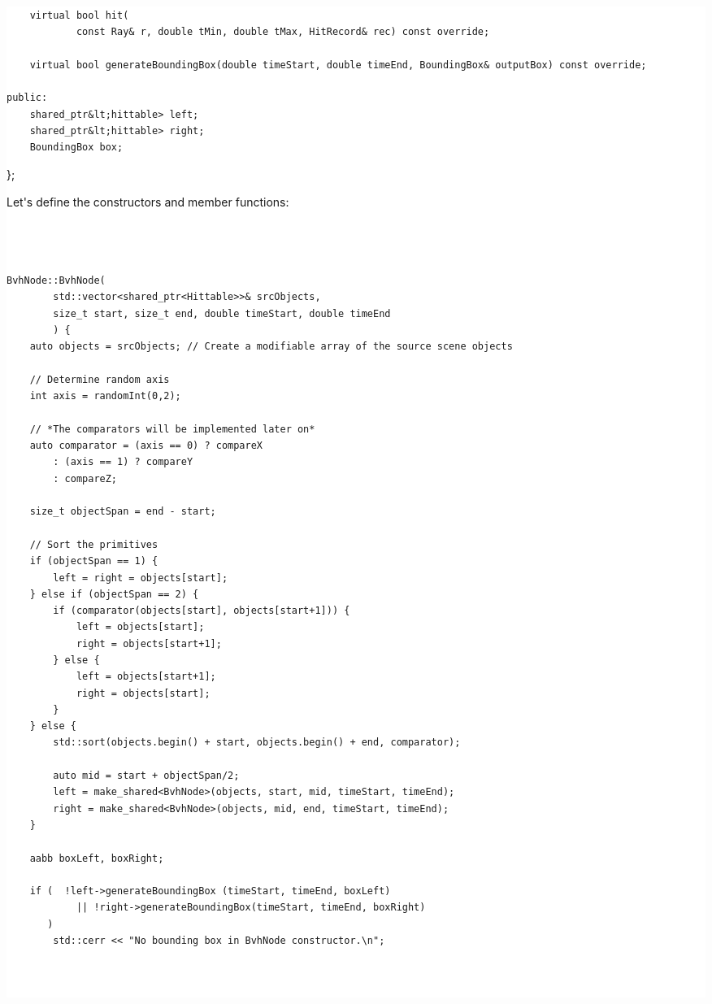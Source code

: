         virtual bool hit(
                const Ray& r, double tMin, double tMax, HitRecord& rec) const override;

        virtual bool generateBoundingBox(double timeStart, double timeEnd, BoundingBox& outputBox) const override;

    public:
        shared_ptr&lt;hittable> left;
        shared_ptr&lt;hittable> right;
        BoundingBox box;
};
</code></pre>


Let's define the constructors and member functions:
<pre><code class="language-cpp">


BvhNode::BvhNode(
        std::vector&lt;shared_ptr&lt;Hittable>>& srcObjects,
        size_t start, size_t end, double timeStart, double timeEnd
        ) {
    auto objects = srcObjects; // Create a modifiable array of the source scene objects

    // Determine random axis
    int axis = randomInt(0,2);

    // *The comparators will be implemented later on*
    auto comparator = (axis == 0) ? compareX
        : (axis == 1) ? compareY 
        : compareZ;

    size_t objectSpan = end - start;

    // Sort the primitives
    if (objectSpan == 1) {
        left = right = objects[start];
    } else if (objectSpan == 2) {
        if (comparator(objects[start], objects[start+1])) {
            left = objects[start];
            right = objects[start+1];
        } else {
            left = objects[start+1];
            right = objects[start];
        }
    } else {
        std::sort(objects.begin() + start, objects.begin() + end, comparator);

        auto mid = start + objectSpan/2;
        left = make_shared&lt;BvhNode>(objects, start, mid, timeStart, timeEnd);
        right = make_shared&lt;BvhNode>(objects, mid, end, timeStart, timeEnd);
    }

    aabb boxLeft, boxRight;

    if (  !left->generateBoundingBox (timeStart, timeEnd, boxLeft)
            || !right->generateBoundingBox(timeStart, timeEnd, boxRight)
       )
        std::cerr &lt;&lt; "No bounding box in BvhNode constructor.\n";
